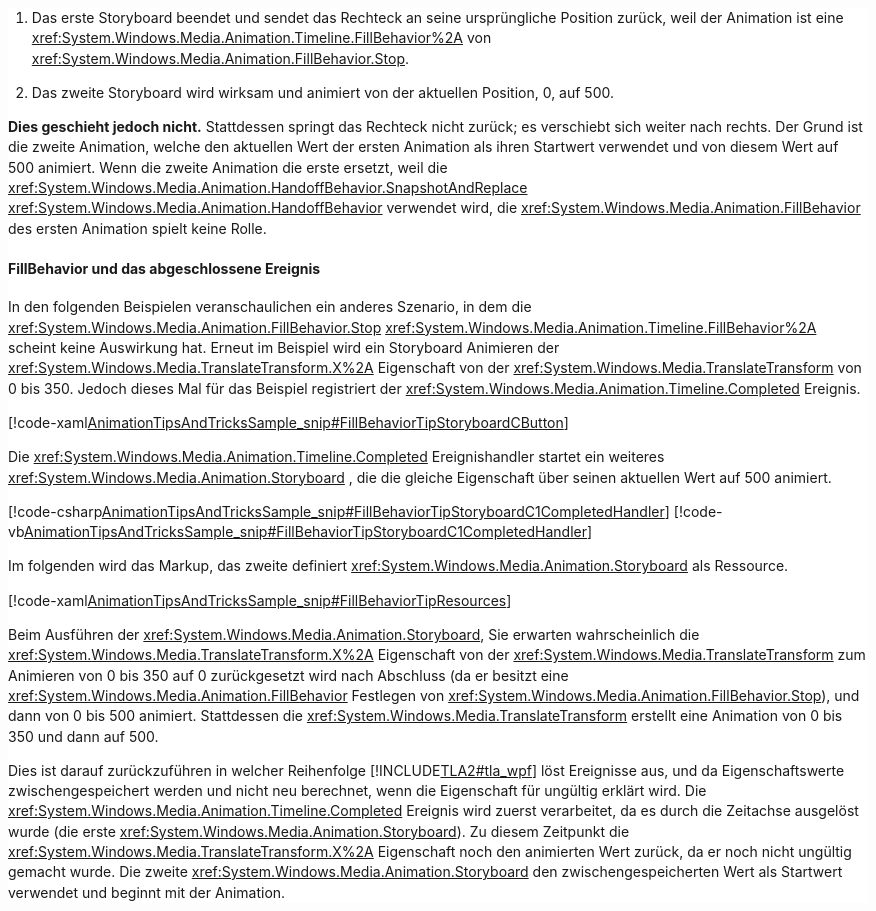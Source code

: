 1.  Das erste Storyboard beendet und sendet das Rechteck an seine ursprüngliche Position zurück, weil der Animation ist eine <xref:System.Windows.Media.Animation.Timeline.FillBehavior%2A> von <xref:System.Windows.Media.Animation.FillBehavior.Stop>.  
  
2.  Das zweite Storyboard wird wirksam und animiert von der aktuellen Position, 0, auf 500.  
  
 **Dies geschieht jedoch nicht.** Stattdessen springt das Rechteck nicht zurück; es verschiebt sich weiter nach rechts. Der Grund ist die zweite Animation, welche den aktuellen Wert der ersten Animation als ihren Startwert verwendet und von diesem Wert auf 500 animiert. Wenn die zweite Animation die erste ersetzt, weil die <xref:System.Windows.Media.Animation.HandoffBehavior.SnapshotAndReplace> <xref:System.Windows.Media.Animation.HandoffBehavior> verwendet wird, die <xref:System.Windows.Media.Animation.FillBehavior> des ersten Animation spielt keine Rolle.  
  
#### <a name="fillbehavior-and-the-completed-event"></a>FillBehavior und das abgeschlossene Ereignis  
 In den folgenden Beispielen veranschaulichen ein anderes Szenario, in dem die <xref:System.Windows.Media.Animation.FillBehavior.Stop> <xref:System.Windows.Media.Animation.Timeline.FillBehavior%2A> scheint keine Auswirkung hat. Erneut im Beispiel wird ein Storyboard Animieren der <xref:System.Windows.Media.TranslateTransform.X%2A> Eigenschaft von der <xref:System.Windows.Media.TranslateTransform> von 0 bis 350. Jedoch dieses Mal für das Beispiel registriert der <xref:System.Windows.Media.Animation.Timeline.Completed> Ereignis.  
  
 [!code-xaml[AnimationTipsAndTricksSample_snip#FillBehaviorTipStoryboardCButton](../../../../samples/snippets/csharp/VS_Snippets_Wpf/AnimationTipsAndTricksSample_snip/CSharp/FillBehaviorTip.xaml#fillbehaviortipstoryboardcbutton)]  
  
 Die <xref:System.Windows.Media.Animation.Timeline.Completed> Ereignishandler startet ein weiteres <xref:System.Windows.Media.Animation.Storyboard> , die die gleiche Eigenschaft über seinen aktuellen Wert auf 500 animiert.  
  
 [!code-csharp[AnimationTipsAndTricksSample_snip#FillBehaviorTipStoryboardC1CompletedHandler](../../../../samples/snippets/csharp/VS_Snippets_Wpf/AnimationTipsAndTricksSample_snip/CSharp/FillBehaviorTip.xaml.cs#fillbehaviortipstoryboardc1completedhandler)]
 [!code-vb[AnimationTipsAndTricksSample_snip#FillBehaviorTipStoryboardC1CompletedHandler](../../../../samples/snippets/visualbasic/VS_Snippets_Wpf/AnimationTipsAndTricksSample_snip/VisualBasic/FillBehaviorTip.xaml.vb#fillbehaviortipstoryboardc1completedhandler)]  
  
 Im folgenden wird das Markup, das zweite definiert <xref:System.Windows.Media.Animation.Storyboard> als Ressource.  
  
 [!code-xaml[AnimationTipsAndTricksSample_snip#FillBehaviorTipResources](../../../../samples/snippets/csharp/VS_Snippets_Wpf/AnimationTipsAndTricksSample_snip/CSharp/FillBehaviorTip.xaml#fillbehaviortipresources)]  
  
 Beim Ausführen der <xref:System.Windows.Media.Animation.Storyboard>, Sie erwarten wahrscheinlich die <xref:System.Windows.Media.TranslateTransform.X%2A> Eigenschaft von der <xref:System.Windows.Media.TranslateTransform> zum Animieren von 0 bis 350 auf 0 zurückgesetzt wird nach Abschluss (da er besitzt eine <xref:System.Windows.Media.Animation.FillBehavior> Festlegen von <xref:System.Windows.Media.Animation.FillBehavior.Stop>), und dann von 0 bis 500 animiert. Stattdessen die <xref:System.Windows.Media.TranslateTransform> erstellt eine Animation von 0 bis 350 und dann auf 500.  
  
 Dies ist darauf zurückzuführen in welcher Reihenfolge [!INCLUDE[TLA2#tla_wpf](../../../../includes/tla2sharptla-wpf-md.md)] löst Ereignisse aus, und da Eigenschaftswerte zwischengespeichert werden und nicht neu berechnet, wenn die Eigenschaft für ungültig erklärt wird. Die <xref:System.Windows.Media.Animation.Timeline.Completed> Ereignis wird zuerst verarbeitet, da es durch die Zeitachse ausgelöst wurde (die erste <xref:System.Windows.Media.Animation.Storyboard>). Zu diesem Zeitpunkt die <xref:System.Windows.Media.TranslateTransform.X%2A> Eigenschaft noch den animierten Wert zurück, da er noch nicht ungültig gemacht wurde. Die zweite <xref:System.Windows.Media.Animation.Storyboard> den zwischengespeicherten Wert als Startwert verwendet und beginnt mit der Animation.  
  